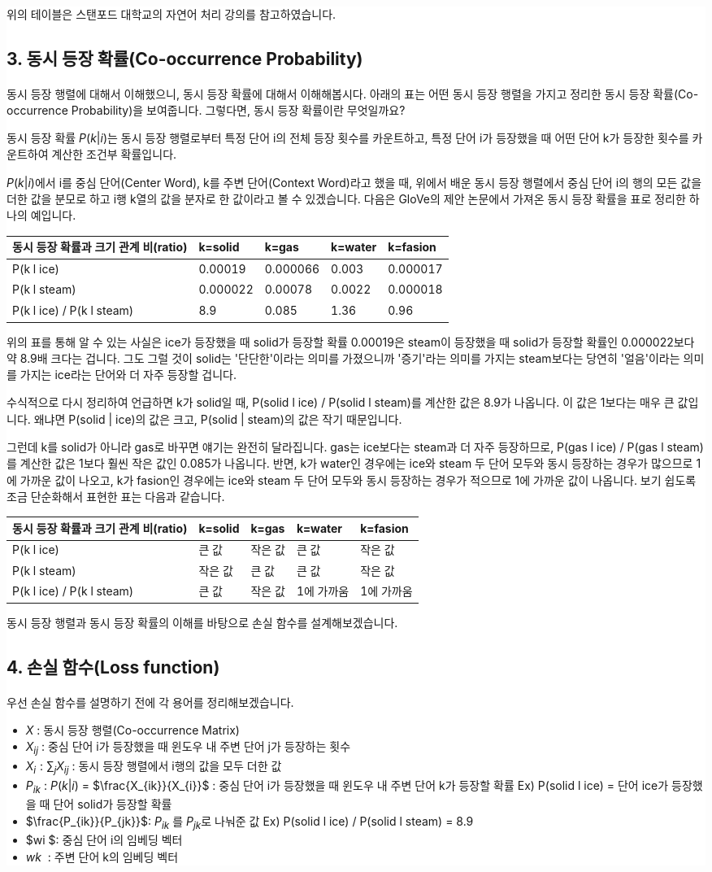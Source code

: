 위의 테이블은 스탠포드 대학교의 자연어 처리 강의를 참고하였습니다.

## **3. 동시 등장 확률(Co-occurrence Probability)**

동시 등장 행렬에 대해서 이해했으니, 동시 등장 확률에 대해서 이해해봅시다. 아래의 표는 어떤 동시 등장 행렬을 가지고 정리한 동시 등장 확률(Co-occurrence Probability)을 보여줍니다. 그렇다면, 동시 등장 확률이란 무엇일까요?

동시 등장 확률 $P(k | i)$는 동시 등장 행렬로부터 특정 단어 i의 전체 등장 횟수를 카운트하고, 특정 단어 i가 등장했을 때 어떤 단어 k가 등장한 횟수를 카운트하여 계산한 조건부 확률입니다.

$P(k | i)$에서 i를 중심 단어(Center Word), k를 주변 단어(Context Word)라고 했을 때, 위에서 배운 동시 등장 행렬에서 중심 단어 i의 행의 모든 값을 더한 값을 분모로 하고 i행 k열의 값을 분자로 한 값이라고 볼 수 있겠습니다. 다음은 GloVe의 제안 논문에서 가져온 동시 등장 확률을 표로 정리한 하나의 예입니다.

| 동시 등장 확률과 크기 관계 비(ratio) | k=solid  | k=gas    | k=water | k=fasion |
| :----------------------------------- | :------- | :------- | :------ | :------- |
| P(k l ice)                           | 0.00019  | 0.000066 | 0.003   | 0.000017 |
| P(k l steam)                         | 0.000022 | 0.00078  | 0.0022  | 0.000018 |
| P(k l ice) / P(k l steam)            | 8.9      | 0.085    | 1.36    | 0.96     |

위의 표를 통해 알 수 있는 사실은 ice가 등장했을 때 solid가 등장할 확률 0.00019은 steam이 등장했을 때 solid가 등장할 확률인 0.000022보다 약 8.9배 크다는 겁니다. 그도 그럴 것이 solid는 '단단한'이라는 의미를 가졌으니까 '증기'라는 의미를 가지는 steam보다는 당연히 '얼음'이라는 의미를 가지는 ice라는 단어와 더 자주 등장할 겁니다.

수식적으로 다시 정리하여 언급하면 k가 solid일 때, P(solid l ice) / P(solid l steam)를 계산한 값은 8.9가 나옵니다. 이 값은 1보다는 매우 큰 값입니다. 왜냐면 P(solid | ice)의 값은 크고, P(solid | steam)의 값은 작기 때문입니다.

그런데 k를 solid가 아니라 gas로 바꾸면 얘기는 완전히 달라집니다. gas는 ice보다는 steam과 더 자주 등장하므로, P(gas l ice) / P(gas l steam)를 계산한 값은 1보다 훨씬 작은 값인 0.085가 나옵니다. 반면, k가 water인 경우에는 ice와 steam 두 단어 모두와 동시 등장하는 경우가 많으므로 1에 가까운 값이 나오고, k가 fasion인 경우에는 ice와 steam 두 단어 모두와 동시 등장하는 경우가 적으므로 1에 가까운 값이 나옵니다. 보기 쉽도록 조금 단순화해서 표현한 표는 다음과 같습니다.

| 동시 등장 확률과 크기 관계 비(ratio) | k=solid | k=gas   | k=water    | k=fasion   |
| :----------------------------------- | :------ | :------ | :--------- | :--------- |
| P(k l ice)                           | 큰 값   | 작은 값 | 큰 값      | 작은 값    |
| P(k l steam)                         | 작은 값 | 큰 값   | 큰 값      | 작은 값    |
| P(k l ice) / P(k l steam)            | 큰 값   | 작은 값 | 1에 가까움 | 1에 가까움 |

동시 등장 행렬과 동시 등장 확률의 이해를 바탕으로 손실 함수를 설계해보겠습니다.

## **4. 손실 함수(Loss function)**

우선 손실 함수를 설명하기 전에 각 용어를 정리해보겠습니다.

- $X$ : 동시 등장 행렬(Co-occurrence Matrix)
- $X_{ij}$ : 중심 단어 i가 등장했을 때 윈도우 내 주변 단어 j가 등장하는 횟수
- $X_{i} : \sum_j X_{ij}$ : 동시 등장 행렬에서 i행의 값을 모두 더한 값
- $P_{ik}$ : $P(k | i)$ = $\frac{X_{ik}}{X_{i}}$ : 중심 단어 i가 등장했을 때 윈도우 내 주변 단어 k가 등장할 확률
  Ex) P(solid l ice) = 단어 ice가 등장했을 때 단어 solid가 등장할 확률
- $\frac{P_{ik}}{P_{jk}}$: ${P_{ik}}$ 를 $P_{jk}$로 나눠준 값
  Ex) P(solid l ice) / P(solid l steam) = 8.9
- $wi $: 중심 단어 i의 임베딩 벡터
- $wk~$ : 주변 단어 k의 임베딩 벡터
